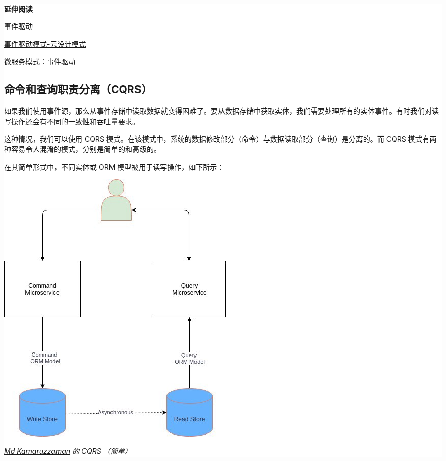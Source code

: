   

**延伸阅读**

  

[事件驱动](https://martinfowler.com/eaaDev/EventSourcing.html)  

[事件驱动模式-云设计模式](https://docs.microsoft.com/en-us/azure/architecture/patterns/event-sourcing)  

[微服务模式：事件驱动](https://microservices.io/patterns/data/event-sourcing.html)  

## 命令和查询职责分离（CQRS）

  

如果我们使用事件源，那么从事件存储中读取数据就变得困难了。要从数据存储中获取实体，我们需要处理所有的实体事件。有时我们对读写操作还会有不同的一致性和吞吐量要求。

  

这种情况，我们可以使用 CQRS 模式。在该模式中，系统的数据修改部分（命令）与数据读取部分（查询）是分离的。而 CQRS 模式有两种容易令人混淆的模式，分别是简单的和高级的。

  

在其简单形式中，不同实体或 ORM 模型被用于读写操作，如下所示：

  

![](media/dd9608f98161019f63e12daba0fe9ed3.png)

  

[_Md Kamaruzzaman_](https://medium.com/@md.kamaruzzaman) _的 CQRS （简单）_

  